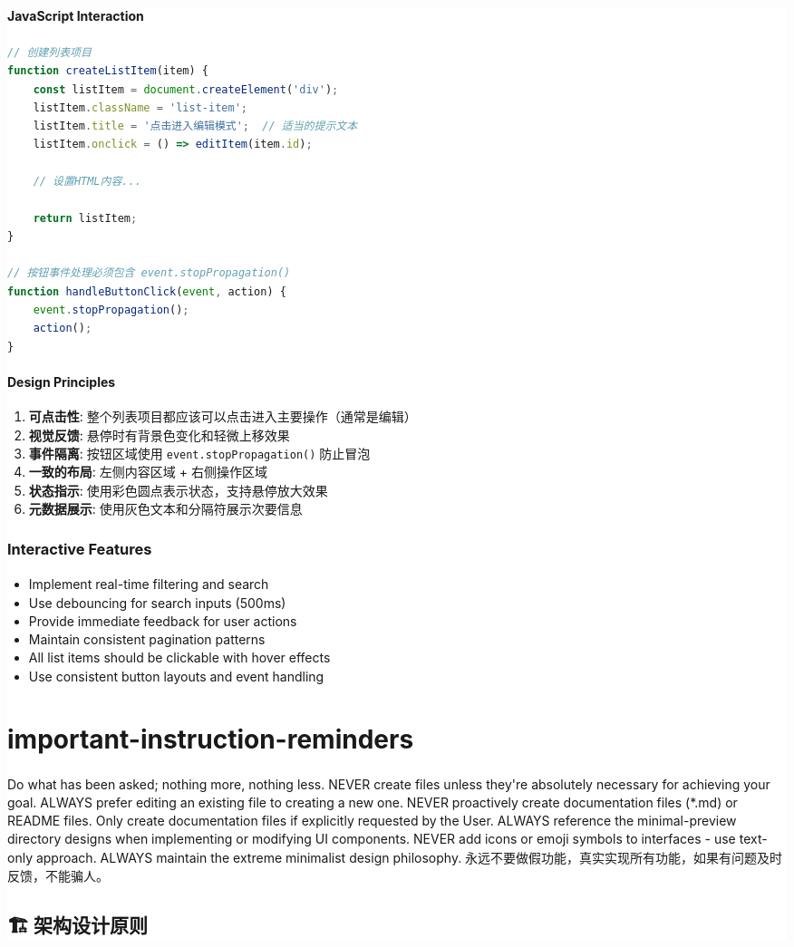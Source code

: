 #### JavaScript Interaction
```javascript
// 创建列表项目
function createListItem(item) {
    const listItem = document.createElement('div');
    listItem.className = 'list-item';
    listItem.title = '点击进入编辑模式';  // 适当的提示文本
    listItem.onclick = () => editItem(item.id);
    
    // 设置HTML内容...
    
    return listItem;
}

// 按钮事件处理必须包含 event.stopPropagation()
function handleButtonClick(event, action) {
    event.stopPropagation();
    action();
}
```

#### Design Principles
1. **可点击性**: 整个列表项目都应该可以点击进入主要操作（通常是编辑）
2. **视觉反馈**: 悬停时有背景色变化和轻微上移效果
3. **事件隔离**: 按钮区域使用 `event.stopPropagation()` 防止冒泡
4. **一致的布局**: 左侧内容区域 + 右侧操作区域
5. **状态指示**: 使用彩色圆点表示状态，支持悬停放大效果
6. **元数据展示**: 使用灰色文本和分隔符展示次要信息

### Interactive Features
- Implement real-time filtering and search
- Use debouncing for search inputs (500ms)
- Provide immediate feedback for user actions
- Maintain consistent pagination patterns
- All list items should be clickable with hover effects
- Use consistent button layouts and event handling

# important-instruction-reminders
Do what has been asked; nothing more, nothing less.
NEVER create files unless they're absolutely necessary for achieving your goal.
ALWAYS prefer editing an existing file to creating a new one.
NEVER proactively create documentation files (*.md) or README files. Only create documentation files if explicitly requested by the User.
ALWAYS reference the minimal-preview directory designs when implementing or modifying UI components.
NEVER add icons or emoji symbols to interfaces - use text-only approach.
ALWAYS maintain the extreme minimalist design philosophy.
永远不要做假功能，真实实现所有功能，如果有问题及时反馈，不能骗人。

## 🏗️ 架构设计原则
